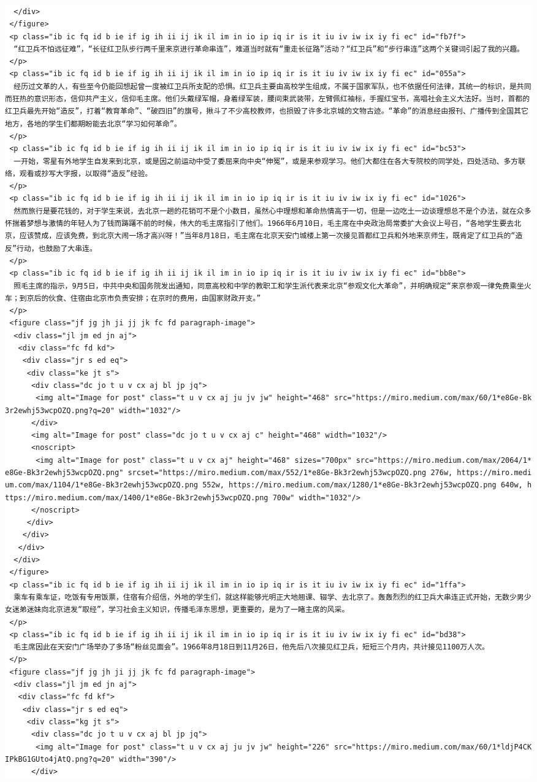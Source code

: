       </div>
     </figure>
     <p class="ib ic fq id b ie if ig ih ii ij ik il im in io ip iq ir is it iu iv iw ix iy fi ec" id="fb7f">
      “红卫兵不怕远征难”，“长征红卫队步行两千里来京进行革命串连”，难道当时就有“重走长征路”活动？“红卫兵”和“步行串连”这两个关键词引起了我的兴趣。
     </p>
     <p class="ib ic fq id b ie if ig ih ii ij ik il im in io ip iq ir is it iu iv iw ix iy fi ec" id="055a">
      经历过文革的人，有些至今仍能回想起曾一度被红卫兵所支配的恐惧。红卫兵主要由高校学生组成，不属于国家军队，也不依据任何法律，其统一的标识，是共同而狂热的意识形态，信仰共产主义，信仰毛主席。他们头戴绿军帽，身着绿军装，腰间束武装带，左臂佩红袖标，手握红宝书，高唱社会主义大法好。当时，首都的红卫兵最先开始“造反”，打着“教育革命”、“破四旧”的旗号，揪斗了不少高校教师，也损毁了许多北京城的文物古迹。“革命”的消息经由报刊、广播传到全国其它地方，各地的学生们都期盼能去北京“学习如何革命”。
     </p>
     <p class="ib ic fq id b ie if ig ih ii ij ik il im in io ip iq ir is it iu iv iw ix iy fi ec" id="bc53">
      一开始，零星有外地学生自发来到北京，或是因之前运动中受了委屈来向中央“伸冤”，或是来参观学习。他们大都住在各大专院校的同学处，四处活动、多方联络，观看或抄写大字报，以取得“造反”经验。
     </p>
     <p class="ib ic fq id b ie if ig ih ii ij ik il im in io ip iq ir is it iu iv iw ix iy fi ec" id="1026">
      然而旅行是要花钱的，对于学生来说，去北京一趟的花销可不是个小数目，虽然心中理想和革命热情高于一切，但是一边吃土一边谈理想总不是个办法，就在众多怀揣着梦想与激情的年轻人为了钱而踌躇不前的时候，伟大的毛主席指引了他们。1966年6月10日，毛主席在中央政治局常委扩大会议上号召，“各地学生要去北京，应该赞成，应该免费，到北京大闹一场才高兴呀！”当年8月18日，毛主席在北京天安门城楼上第一次接见首都红卫兵和外地来京师生，既肯定了红卫兵的“造反”行动，也鼓励了大串连。
     </p>
     <p class="ib ic fq id b ie if ig ih ii ij ik il im in io ip iq ir is it iu iv iw ix iy fi ec" id="bb8e">
      照毛主席的指示，9月5日，中共中央和国务院发出通知，同意高校和中学的教职工和学生派代表来北京“参观文化大革命”，并明确规定“来京参观一律免费乘坐火车；到京后的伙食、住宿由北京市负责安排；在京时的费用，由国家财政开支。”
     </p>
     <figure class="jf jg jh ji jj jk fc fd paragraph-image">
      <div class="jl jm ed jn aj">
       <div class="fc fd kd">
        <div class="jr s ed eq">
         <div class="ke jt s">
          <div class="dc jo t u v cx aj bl jp jq">
           <img alt="Image for post" class="t u v cx aj ju jv jw" height="468" src="https://miro.medium.com/max/60/1*e8Ge-Bk3r2ewhj53wcpOZQ.png?q=20" width="1032"/>
          </div>
          <img alt="Image for post" class="dc jo t u v cx aj c" height="468" width="1032"/>
          <noscript>
           <img alt="Image for post" class="t u v cx aj" height="468" sizes="700px" src="https://miro.medium.com/max/2064/1*e8Ge-Bk3r2ewhj53wcpOZQ.png" srcset="https://miro.medium.com/max/552/1*e8Ge-Bk3r2ewhj53wcpOZQ.png 276w, https://miro.medium.com/max/1104/1*e8Ge-Bk3r2ewhj53wcpOZQ.png 552w, https://miro.medium.com/max/1280/1*e8Ge-Bk3r2ewhj53wcpOZQ.png 640w, https://miro.medium.com/max/1400/1*e8Ge-Bk3r2ewhj53wcpOZQ.png 700w" width="1032"/>
          </noscript>
         </div>
        </div>
       </div>
      </div>
     </figure>
     <p class="ib ic fq id b ie if ig ih ii ij ik il im in io ip iq ir is it iu iv iw ix iy fi ec" id="1ffa">
      乘车有乘车证，吃饭有专用饭票，住宿有介绍信，外地的学生们，就这样能够光明正大地翘课、辍学、去北京了。轰轰烈烈的红卫兵大串连正式开始，无数少男少女迷弟迷妹向北京进发“取经”，学习社会主义知识，传播毛泽东思想，更重要的，是为了一睹主席的风采。
     </p>
     <p class="ib ic fq id b ie if ig ih ii ij ik il im in io ip iq ir is it iu iv iw ix iy fi ec" id="bd38">
      毛主席因此在天安门广场举办了多场“粉丝见面会”。1966年8月18日到11月26日，他先后八次接见红卫兵，短短三个月内，共计接见1100万人次。
     </p>
     <figure class="jf jg jh ji jj jk fc fd paragraph-image">
      <div class="jl jm ed jn aj">
       <div class="fc fd kf">
        <div class="jr s ed eq">
         <div class="kg jt s">
          <div class="dc jo t u v cx aj bl jp jq">
           <img alt="Image for post" class="t u v cx aj ju jv jw" height="226" src="https://miro.medium.com/max/60/1*ldjP4CKIPkBG1GUto4jAtQ.png?q=20" width="390"/>
          </div>
